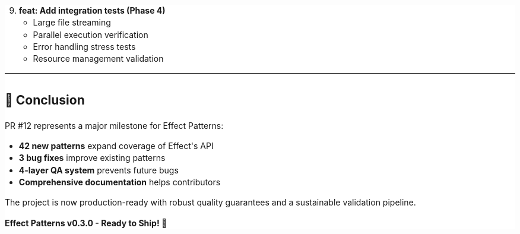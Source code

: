 9. **feat: Add integration tests (Phase 4)**
   - Large file streaming
   - Parallel execution verification
   - Error handling stress tests
   - Resource management validation

---

## 🎊 Conclusion

PR #12 represents a major milestone for Effect Patterns:

- **42 new patterns** expand coverage of Effect's API
- **3 bug fixes** improve existing patterns
- **4-layer QA system** prevents future bugs
- **Comprehensive documentation** helps contributors

The project is now production-ready with robust quality guarantees and a sustainable validation pipeline.

**Effect Patterns v0.3.0 - Ready to Ship! 🚀**

